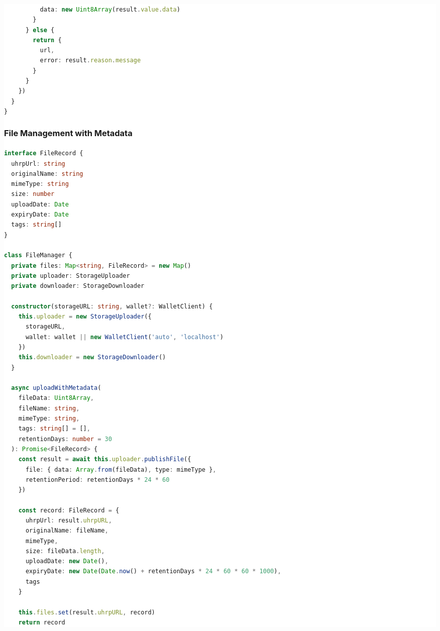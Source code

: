 ```typescript
          data: new Uint8Array(result.value.data)
        }
      } else {
        return {
          url,
          error: result.reason.message
        }
      }
    })
  }
}
```

### File Management with Metadata

```typescript
interface FileRecord {
  uhrpUrl: string
  originalName: string
  mimeType: string
  size: number
  uploadDate: Date
  expiryDate: Date
  tags: string[]
}

class FileManager {
  private files: Map<string, FileRecord> = new Map()
  private uploader: StorageUploader
  private downloader: StorageDownloader
  
  constructor(storageURL: string, wallet?: WalletClient) {
    this.uploader = new StorageUploader({
      storageURL,
      wallet: wallet || new WalletClient('auto', 'localhost')
    })
    this.downloader = new StorageDownloader()
  }
  
  async uploadWithMetadata(
    fileData: Uint8Array,
    fileName: string,
    mimeType: string,
    tags: string[] = [],
    retentionDays: number = 30
  ): Promise<FileRecord> {
    const result = await this.uploader.publishFile({
      file: { data: Array.from(fileData), type: mimeType },
      retentionPeriod: retentionDays * 24 * 60
    })
    
    const record: FileRecord = {
      uhrpUrl: result.uhrpURL,
      originalName: fileName,
      mimeType,
      size: fileData.length,
      uploadDate: new Date(),
      expiryDate: new Date(Date.now() + retentionDays * 24 * 60 * 60 * 1000),
      tags
    }
    
    this.files.set(result.uhrpURL, record)
    return record
```